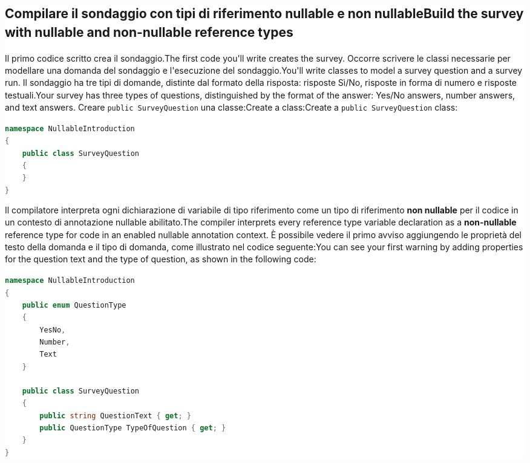 ## <a name="build-the-survey-with-nullable-and-non-nullable-reference-types"></a><span data-ttu-id="b76e8-158">Compilare il sondaggio con tipi di riferimento nullable e non nullable</span><span class="sxs-lookup"><span data-stu-id="b76e8-158">Build the survey with nullable and non-nullable reference types</span></span>

<span data-ttu-id="b76e8-159">Il primo codice scritto crea il sondaggio.</span><span class="sxs-lookup"><span data-stu-id="b76e8-159">The first code you'll write creates the survey.</span></span> <span data-ttu-id="b76e8-160">Occorre scrivere le classi necessarie per modellare una domanda del sondaggio e l'esecuzione del sondaggio.</span><span class="sxs-lookup"><span data-stu-id="b76e8-160">You'll write classes to model a survey question and a survey run.</span></span> <span data-ttu-id="b76e8-161">Il sondaggio ha tre tipi di domande, distinte dal formato della risposta: risposte Sì/No, risposte in forma di numero e risposte testuali.</span><span class="sxs-lookup"><span data-stu-id="b76e8-161">Your survey has three types of questions, distinguished by the format of the answer: Yes/No answers, number answers, and text answers.</span></span> <span data-ttu-id="b76e8-162">Creare `public SurveyQuestion` una classe:Create a class:</span><span class="sxs-lookup"><span data-stu-id="b76e8-162">Create a `public SurveyQuestion` class:</span></span>

```csharp
namespace NullableIntroduction
{
    public class SurveyQuestion
    {
    }
}
```

<span data-ttu-id="b76e8-163">Il compilatore interpreta ogni dichiarazione di variabile di tipo riferimento come un tipo di riferimento **non nullable** per il codice in un contesto di annotazione nullable abilitato.</span><span class="sxs-lookup"><span data-stu-id="b76e8-163">The compiler interprets every reference type variable declaration as a **non-nullable** reference type for code in an enabled nullable annotation context.</span></span> <span data-ttu-id="b76e8-164">È possibile vedere il primo avviso aggiungendo le proprietà del testo della domanda e il tipo di domanda, come illustrato nel codice seguente:</span><span class="sxs-lookup"><span data-stu-id="b76e8-164">You can see your first warning by adding properties for the question text and the type of question, as shown in the following code:</span></span>

```csharp
namespace NullableIntroduction
{
    public enum QuestionType
    {
        YesNo,
        Number,
        Text
    }

    public class SurveyQuestion
    {
        public string QuestionText { get; }
        public QuestionType TypeOfQuestion { get; }
    }
}
```
